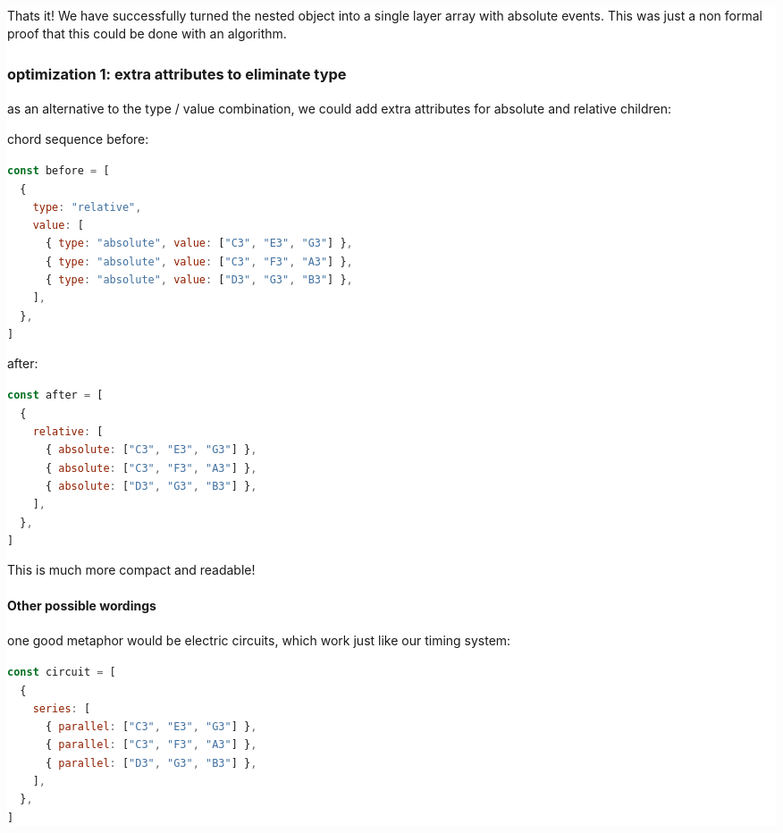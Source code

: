 Thats it! We have successfully turned the nested object into a single layer array with absolute events.
This was just a non formal proof that this could be done with an algorithm.

### optimization 1: extra attributes to eliminate type

as an alternative to the type / value combination, we could add extra attributes for absolute and relative children:

chord sequence before:

```js
const before = [
  {
    type: "relative",
    value: [
      { type: "absolute", value: ["C3", "E3", "G3"] },
      { type: "absolute", value: ["C3", "F3", "A3"] },
      { type: "absolute", value: ["D3", "G3", "B3"] },
    ],
  },
]
```

after:

```js
const after = [
  {
    relative: [
      { absolute: ["C3", "E3", "G3"] },
      { absolute: ["C3", "F3", "A3"] },
      { absolute: ["D3", "G3", "B3"] },
    ],
  },
]
```

This is much more compact and readable!

#### Other possible wordings

one good metaphor would be electric circuits, which work just like our timing system:

```js
const circuit = [
  {
    series: [
      { parallel: ["C3", "E3", "G3"] },
      { parallel: ["C3", "F3", "A3"] },
      { parallel: ["D3", "G3", "B3"] },
    ],
  },
]
```

